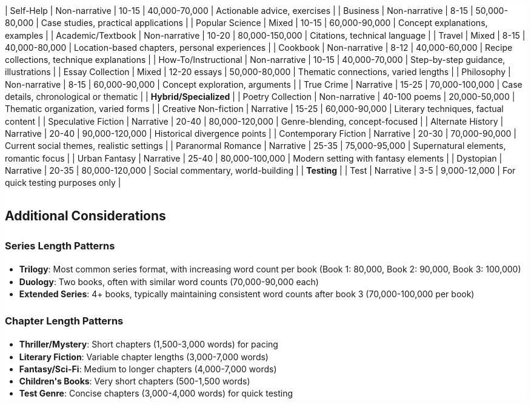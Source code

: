 | Self-Help                | Non-narrative | 10-15         | 40,000-70,000    | Actionable advice, exercises                    |
| Business                 | Non-narrative | 8-15          | 50,000-80,000    | Case studies, practical applications            |
| Popular Science          | Mixed         | 10-15         | 60,000-90,000    | Concept explanations, examples                  |
| Academic/Textbook        | Non-narrative | 10-20         | 80,000-150,000   | Citations, technical language                   |
| Travel                   | Mixed         | 8-15          | 40,000-80,000    | Location-based chapters, personal experiences   |
| Cookbook                 | Non-narrative | 8-12          | 40,000-60,000    | Recipe collections, technique explanations      |
| How-To/Instructional     | Non-narrative | 10-15         | 40,000-70,000    | Step-by-step guidance, illustrations            |
| Essay Collection         | Mixed         | 12-20 essays  | 50,000-80,000    | Thematic connections, varied lengths            |
| Philosophy               | Non-narrative | 8-15          | 60,000-90,000    | Concept exploration, arguments                  |
| True Crime               | Narrative     | 15-25         | 70,000-100,000   | Case details, chronological or thematic         |
| **Hybrid/Specialized**   |
| Poetry Collection        | Non-narrative | 40-100 poems  | 20,000-50,000    | Thematic organization, varied forms             |
| Creative Non-fiction     | Narrative     | 15-25         | 60,000-90,000    | Literary techniques, factual content            |
| Speculative Fiction      | Narrative     | 20-40         | 80,000-120,000   | Genre-blending, concept-focused                 |
| Alternate History        | Narrative     | 20-40         | 90,000-120,000   | Historical divergence points                    |
| Contemporary Fiction     | Narrative     | 20-30         | 70,000-90,000    | Current social themes, realistic settings       |
| Paranormal Romance       | Narrative     | 25-35         | 75,000-95,000    | Supernatural elements, romantic focus           |
| Urban Fantasy            | Narrative     | 25-40         | 80,000-100,000   | Modern setting with fantasy elements            |
| Dystopian                | Narrative     | 20-35         | 80,000-120,000   | Social commentary, world-building               |
| **Testing**              |
| Test                     | Narrative     | 3-5           | 9,000-12,000     | For quick testing purposes only                 |

## Additional Considerations

### Series Length Patterns

- **Trilogy**: Most common series format, with increasing word count per book (Book 1: 80,000, Book 2: 90,000, Book 3: 100,000)
- **Duology**: Two books, often with similar word counts (70,000-90,000 each)
- **Extended Series**: 4+ books, typically maintaining consistent word counts after book 3 (70,000-100,000 per book)

### Chapter Length Patterns

- **Thriller/Mystery**: Short chapters (1,500-3,000 words) for pacing
- **Literary Fiction**: Variable chapter lengths (3,000-7,000 words)
- **Fantasy/Sci-Fi**: Medium to longer chapters (4,000-7,000 words)
- **Children's Books**: Very short chapters (500-1,500 words)
- **Test Genre**: Concise chapters (3,000-4,000 words) for quick testing
